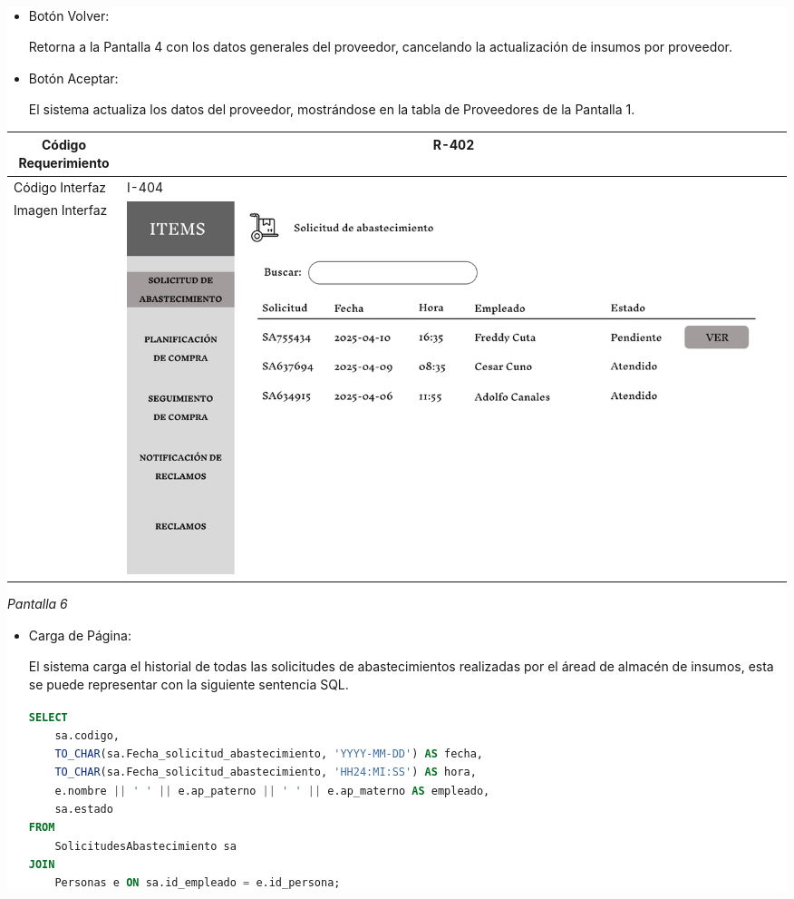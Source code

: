 - Botón Volver:

    Retorna a la Pantalla 4 con los datos generales del proveedor, cancelando la actualización de insumos por proveedor.

- Botón Aceptar:

    El sistema actualiza los datos del proveedor, mostrándose en la tabla de Proveedores de la Pantalla 1.

|Código Requerimiento |R-402|
|---|---|
|Código Interfaz| I-404 |
|Imagen Interfaz| ![Pantalla_Compras_6](./compras_prototipos/Pantalla_Compras_6.png) |

*Pantalla 6*
- Carga de Página:

    El sistema carga el historial de todas las solicitudes de abastecimientos realizadas por el áread de almacén de insumos, esta se puede representar con la siguiente sentencia SQL.

    ```sql
    SELECT 
        sa.codigo,
        TO_CHAR(sa.Fecha_solicitud_abastecimiento, 'YYYY-MM-DD') AS fecha,
        TO_CHAR(sa.Fecha_solicitud_abastecimiento, 'HH24:MI:SS') AS hora,
        e.nombre || ' ' || e.ap_paterno || ' ' || e.ap_materno AS empleado,
        sa.estado
    FROM 
        SolicitudesAbastecimiento sa
    JOIN 
        Personas e ON sa.id_empleado = e.id_persona;
    ```
